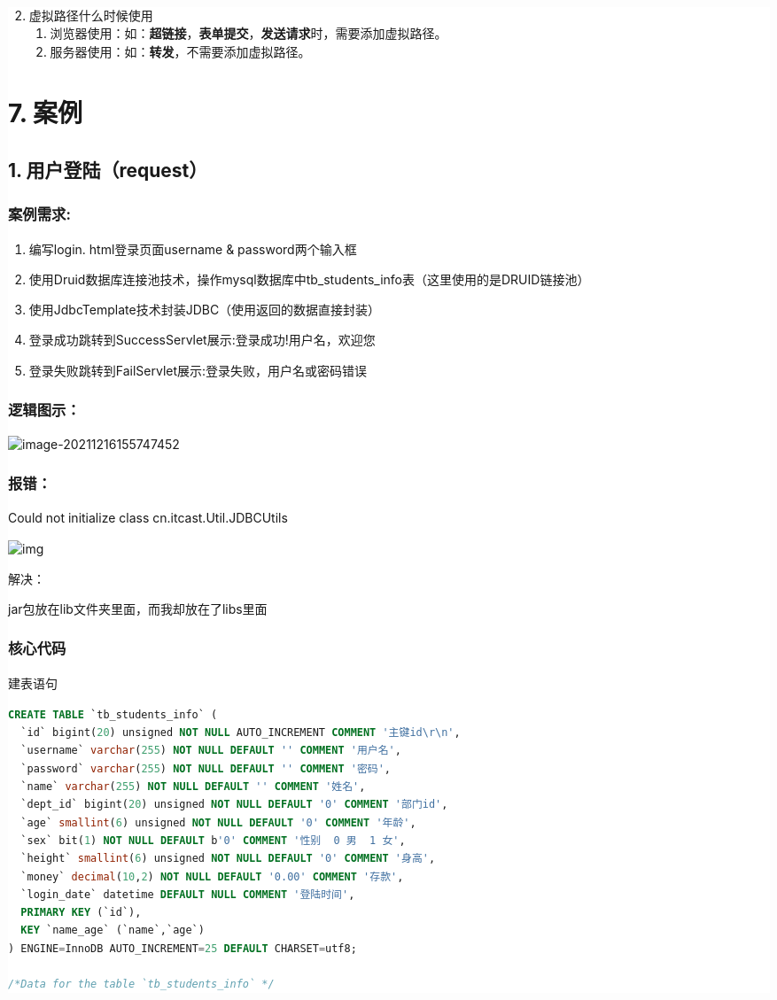 2. 虚拟路径什么时候使用
   1. 浏览器使用：如：**超链接**，**表单提交**，**发送请求**时，需要添加虚拟路径。
   2. 服务器使用：如：**转发**，不需要添加虚拟路径。

# 7. 案例

##  1. 用户登陆（request）

### 案例需求:

1. 编写login. html登录页面username & password两个输入框

2. 使用Druid数据库连接池技术，操作mysql数据库中tb_students_info表（这里使用的是DRUID链接池）

3. 使用JdbcTemplate技术封装JDBC（使用返回的数据直接封装）

4. 登录成功跳转到SuccessServlet展示:登录成功!用户名，欢迎您

5. 登录失败跳转到FailServlet展示:登录失败，用户名或密码错误

### 逻辑图示：

![image-20211216155747452](https://mynotepicbed.oss-cn-beijing.aliyuncs.com/img/image-20211216155747452.png)

### 报错：

 Could not initialize class cn.itcast.Util.JDBCUtils

![img](https://mynotepicbed.oss-cn-beijing.aliyuncs.com/img/clip_image024.gif)

解决：

jar包放在lib文件夹里面，而我却放在了libs里面

### 核心代码

建表语句

```sql
CREATE TABLE `tb_students_info` (
  `id` bigint(20) unsigned NOT NULL AUTO_INCREMENT COMMENT '主键id\r\n',
  `username` varchar(255) NOT NULL DEFAULT '' COMMENT '用户名',
  `password` varchar(255) NOT NULL DEFAULT '' COMMENT '密码',
  `name` varchar(255) NOT NULL DEFAULT '' COMMENT '姓名',
  `dept_id` bigint(20) unsigned NOT NULL DEFAULT '0' COMMENT '部门id',
  `age` smallint(6) unsigned NOT NULL DEFAULT '0' COMMENT '年龄',
  `sex` bit(1) NOT NULL DEFAULT b'0' COMMENT '性别  0 男  1 女',
  `height` smallint(6) unsigned NOT NULL DEFAULT '0' COMMENT '身高',
  `money` decimal(10,2) NOT NULL DEFAULT '0.00' COMMENT '存款',
  `login_date` datetime DEFAULT NULL COMMENT '登陆时间',
  PRIMARY KEY (`id`),
  KEY `name_age` (`name`,`age`)
) ENGINE=InnoDB AUTO_INCREMENT=25 DEFAULT CHARSET=utf8;

/*Data for the table `tb_students_info` */

```